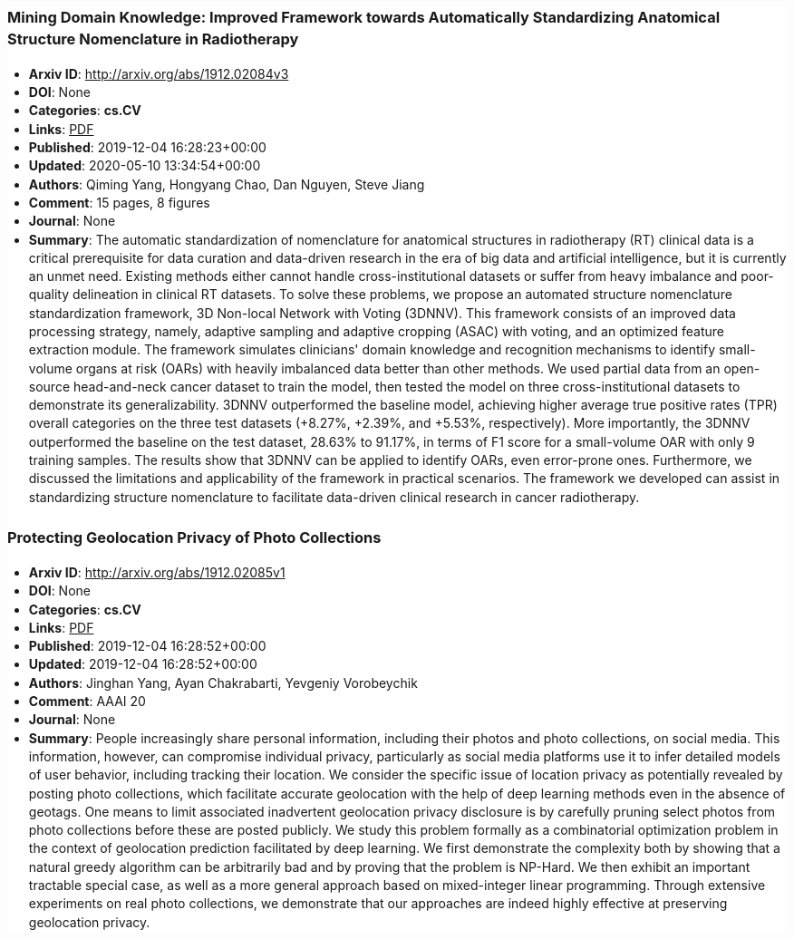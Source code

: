 

### Mining Domain Knowledge: Improved Framework towards Automatically Standardizing Anatomical Structure Nomenclature in Radiotherapy
- **Arxiv ID**: http://arxiv.org/abs/1912.02084v3
- **DOI**: None
- **Categories**: **cs.CV**
- **Links**: [PDF](http://arxiv.org/pdf/1912.02084v3)
- **Published**: 2019-12-04 16:28:23+00:00
- **Updated**: 2020-05-10 13:34:54+00:00
- **Authors**: Qiming Yang, Hongyang Chao, Dan Nguyen, Steve Jiang
- **Comment**: 15 pages, 8 figures
- **Journal**: None
- **Summary**: The automatic standardization of nomenclature for anatomical structures in radiotherapy (RT) clinical data is a critical prerequisite for data curation and data-driven research in the era of big data and artificial intelligence, but it is currently an unmet need. Existing methods either cannot handle cross-institutional datasets or suffer from heavy imbalance and poor-quality delineation in clinical RT datasets. To solve these problems, we propose an automated structure nomenclature standardization framework, 3D Non-local Network with Voting (3DNNV). This framework consists of an improved data processing strategy, namely, adaptive sampling and adaptive cropping (ASAC) with voting, and an optimized feature extraction module. The framework simulates clinicians' domain knowledge and recognition mechanisms to identify small-volume organs at risk (OARs) with heavily imbalanced data better than other methods. We used partial data from an open-source head-and-neck cancer dataset to train the model, then tested the model on three cross-institutional datasets to demonstrate its generalizability. 3DNNV outperformed the baseline model, achieving higher average true positive rates (TPR) overall categories on the three test datasets (+8.27%, +2.39%, and +5.53%, respectively). More importantly, the 3DNNV outperformed the baseline on the test dataset, 28.63% to 91.17%, in terms of F1 score for a small-volume OAR with only 9 training samples. The results show that 3DNNV can be applied to identify OARs, even error-prone ones. Furthermore, we discussed the limitations and applicability of the framework in practical scenarios. The framework we developed can assist in standardizing structure nomenclature to facilitate data-driven clinical research in cancer radiotherapy.



### Protecting Geolocation Privacy of Photo Collections
- **Arxiv ID**: http://arxiv.org/abs/1912.02085v1
- **DOI**: None
- **Categories**: **cs.CV**
- **Links**: [PDF](http://arxiv.org/pdf/1912.02085v1)
- **Published**: 2019-12-04 16:28:52+00:00
- **Updated**: 2019-12-04 16:28:52+00:00
- **Authors**: Jinghan Yang, Ayan Chakrabarti, Yevgeniy Vorobeychik
- **Comment**: AAAI 20
- **Journal**: None
- **Summary**: People increasingly share personal information, including their photos and photo collections, on social media. This information, however, can compromise individual privacy, particularly as social media platforms use it to infer detailed models of user behavior, including tracking their location. We consider the specific issue of location privacy as potentially revealed by posting photo collections, which facilitate accurate geolocation with the help of deep learning methods even in the absence of geotags. One means to limit associated inadvertent geolocation privacy disclosure is by carefully pruning select photos from photo collections before these are posted publicly. We study this problem formally as a combinatorial optimization problem in the context of geolocation prediction facilitated by deep learning. We first demonstrate the complexity both by showing that a natural greedy algorithm can be arbitrarily bad and by proving that the problem is NP-Hard. We then exhibit an important tractable special case, as well as a more general approach based on mixed-integer linear programming. Through extensive experiments on real photo collections, we demonstrate that our approaches are indeed highly effective at preserving geolocation privacy.
